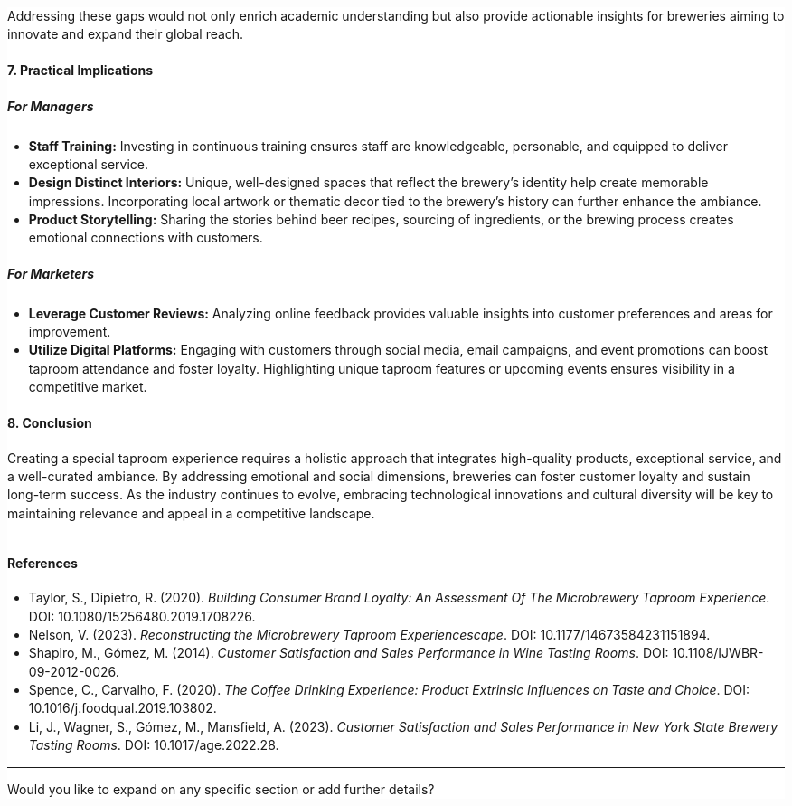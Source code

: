 Addressing these gaps would not only enrich academic understanding but also provide actionable insights for breweries aiming to innovate and expand their global reach.

#### **7. Practical Implications**
##### **For Managers**
- **Staff Training:** Investing in continuous training ensures staff are knowledgeable, personable, and equipped to deliver exceptional service.
- **Design Distinct Interiors:** Unique, well-designed spaces that reflect the brewery’s identity help create memorable impressions. Incorporating local artwork or thematic decor tied to the brewery’s history can further enhance the ambiance.
- **Product Storytelling:** Sharing the stories behind beer recipes, sourcing of ingredients, or the brewing process creates emotional connections with customers.

##### **For Marketers**
- **Leverage Customer Reviews:** Analyzing online feedback provides valuable insights into customer preferences and areas for improvement.
- **Utilize Digital Platforms:** Engaging with customers through social media, email campaigns, and event promotions can boost taproom attendance and foster loyalty. Highlighting unique taproom features or upcoming events ensures visibility in a competitive market.

#### **8. Conclusion**
Creating a special taproom experience requires a holistic approach that integrates high-quality products, exceptional service, and a well-curated ambiance. By addressing emotional and social dimensions, breweries can foster customer loyalty and sustain long-term success. As the industry continues to evolve, embracing technological innovations and cultural diversity will be key to maintaining relevance and appeal in a competitive landscape.



---

#### **References**
- Taylor, S., Dipietro, R. (2020). *Building Consumer Brand Loyalty: An Assessment Of The Microbrewery Taproom Experience*. DOI: 10.1080/15256480.2019.1708226.
- Nelson, V. (2023). *Reconstructing the Microbrewery Taproom Experiencescape*. DOI: 10.1177/14673584231151894.
- Shapiro, M., Gómez, M. (2014). *Customer Satisfaction and Sales Performance in Wine Tasting Rooms*. DOI: 10.1108/IJWBR-09-2012-0026.
- Spence, C., Carvalho, F. (2020). *The Coffee Drinking Experience: Product Extrinsic Influences on Taste and Choice*. DOI: 10.1016/j.foodqual.2019.103802.
- Li, J., Wagner, S., Gómez, M., Mansfield, A. (2023). *Customer Satisfaction and Sales Performance in New York State Brewery Tasting Rooms*. DOI: 10.1017/age.2022.28.

---

Would you like to expand on any specific section or add further details?

